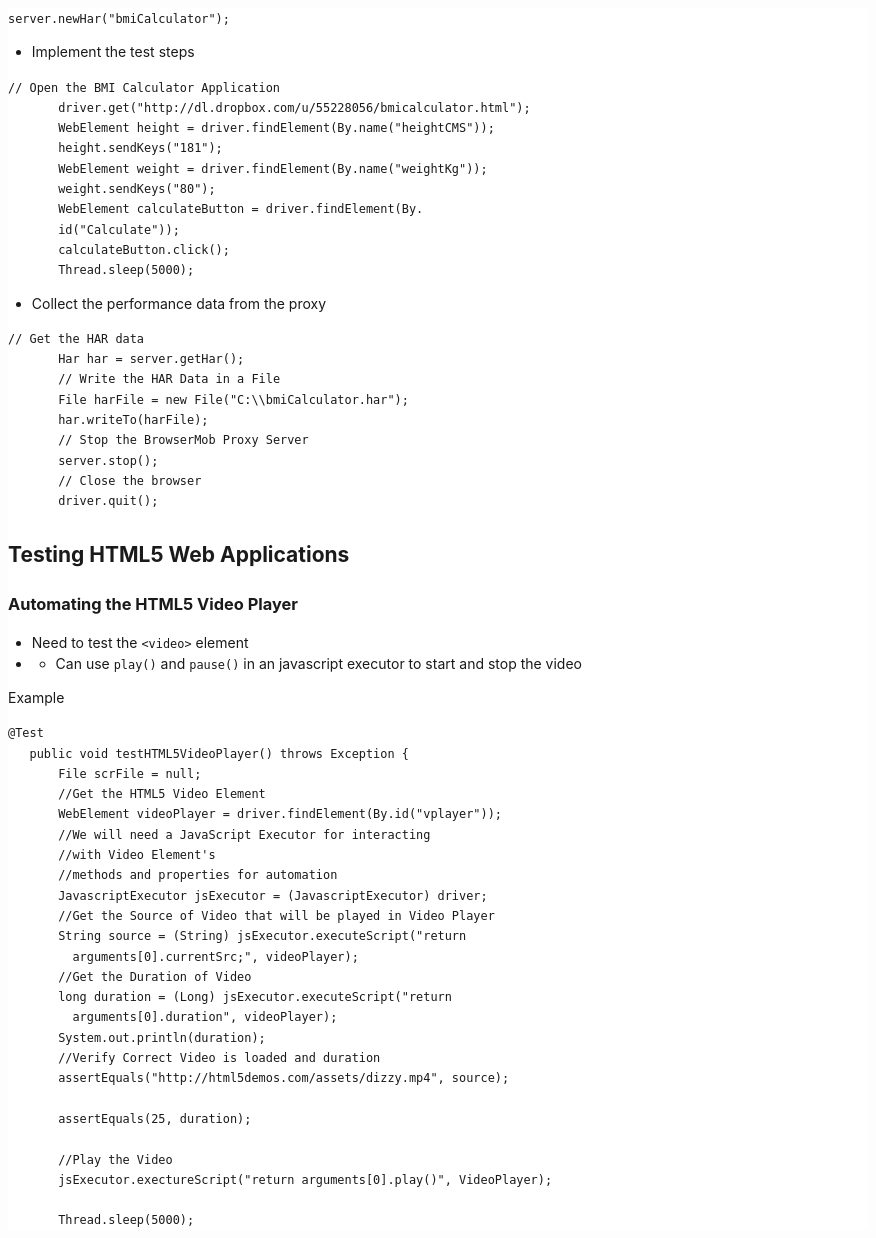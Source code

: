 ```
server.newHar("bmiCalculator");
```
* Implement the test steps
```
// Open the BMI Calculator Application
       driver.get("http://dl.dropbox.com/u/55228056/bmicalculator.html");
       WebElement height = driver.findElement(By.name("heightCMS"));
       height.sendKeys("181");
       WebElement weight = driver.findElement(By.name("weightKg"));
       weight.sendKeys("80");
       WebElement calculateButton = driver.findElement(By.
       id("Calculate"));
       calculateButton.click();
       Thread.sleep(5000);
```

* Collect the performance data from the proxy

```
// Get the HAR data
       Har har = server.getHar();
       // Write the HAR Data in a File
       File harFile = new File("C:\\bmiCalculator.har");
       har.writeTo(harFile);
       // Stop the BrowserMob Proxy Server
       server.stop();
       // Close the browser
       driver.quit();
```

## Testing HTML5 Web Applications


### Automating the HTML5 Video Player

* Need to test the `<video>` element
* * Can use `play()` and `pause()` in an javascript executor to start and stop the video

Example

```
@Test
   public void testHTML5VideoPlayer() throws Exception {
       File scrFile = null;
       //Get the HTML5 Video Element
       WebElement videoPlayer = driver.findElement(By.id("vplayer"));
       //We will need a JavaScript Executor for interacting
       //with Video Element's
       //methods and properties for automation
       JavascriptExecutor jsExecutor = (JavascriptExecutor) driver;
       //Get the Source of Video that will be played in Video Player
       String source = (String) jsExecutor.executeScript("return
         arguments[0].currentSrc;", videoPlayer);
       //Get the Duration of Video
       long duration = (Long) jsExecutor.executeScript("return
         arguments[0].duration", videoPlayer);
       System.out.println(duration);
       //Verify Correct Video is loaded and duration
       assertEquals("http://html5demos.com/assets/dizzy.mp4", source);
       
       assertEquals(25, duration);
       
       //Play the Video
       jsExecutor.exectureScript("return arguments[0].play()", VideoPlayer);
       
       Thread.sleep(5000);
```